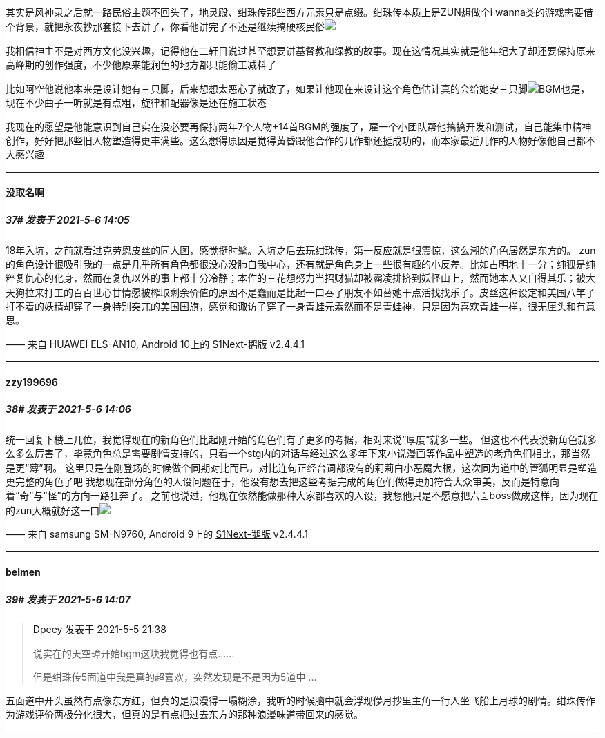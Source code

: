 其实是风神录之后就一路民俗主题不回头了，地灵殿、绀珠传那些西方元素只是点缀。绀珠传本质上是ZUN想做个i wanna类的游戏需要借个背景，就把永夜抄那套接下去讲了，你看他讲完了不还是继续搞硬核民俗<img src="https://static.saraba1st.com/image/smiley/face2017/067.png" referrerpolicy="no-referrer">

我相信神主不是对西方文化没兴趣，记得他在二轩目说过甚至想要讲基督教和绿教的故事。现在这情况其实就是他年纪大了却还要保持原来高峰期的创作强度，不少他原来能润色的地方都只能偷工减料了

比如阿空他说他本来是设计她有三只脚，后来想想太恶心了就改了，如果让他现在来设计这个角色估计真的会给她安三只脚<img src="https://static.saraba1st.com/image/smiley/face2017/067.png" referrerpolicy="no-referrer">BGM也是，现在不少曲子一听就是有点粗，旋律和配器像是还在施工状态

我现在的愿望是他能意识到自己实在没必要再保持两年7个人物+14首BGM的强度了，雇一个小团队帮他搞搞开发和测试，自己能集中精神创作，好好把那些旧人物塑造得更丰满些。这么想得原因是觉得黄昏跟他合作的几作都还挺成功的，而本家最近几作的人物好像他自己都不大感兴趣


*****

####  没取名啊  
##### 37#       发表于 2021-5-6 14:05


18年入坑，之前就看过克劳恩皮丝的同人图，感觉挺时髦。入坑之后去玩绀珠传，第一反应就是很震惊，这么潮的角色居然是东方的。
zun的角色设计很吸引我的一点是几乎所有角色都很没心没肺自我中心，还有就是角色身上一些很有趣的小反差。比如古明地十一分；纯狐是纯粹复仇心的化身，然而在复仇以外的事上都十分冷静；本作的三花想努力当招财猫却被霸凌排挤到妖怪山上，然而她本人又自得其乐；被大天狗拉来打工的百百世心甘情愿被榨取剩余价值的原因不是蠢而是比起一口吞了朋友不如替她干点活找找乐子。皮丝这种设定和美国八竿子打不着的妖精却穿了一身特别突兀的美国国旗，感觉和诹访子穿了一身青蛙元素然而不是青蛙神，只是因为喜欢青蛙一样，很无厘头和有意思。

—— 来自 HUAWEI ELS-AN10, Android 10上的 [S1Next-鹅版](https://github.com/ykrank/S1-Next/releases) v2.4.4.1


*****

####  zzy199696  
##### 38#       发表于 2021-5-6 14:06


统一回复下楼上几位，我觉得现在的新角色们比起刚开始的角色们有了更多的考据，相对来说“厚度”就多一些。
但这也不代表说新角色就多么多么厉害了，毕竟角色总是需要剧情支持的，只看一个stg内的对话与经过这么多年下来小说漫画等作品中塑造的老角色们相比，那当然是更“薄”啊。
这里只是在刚登场的时候做个同期对比而已，对比连句正经台词都没有的莉莉白小恶魔大根，这次同为道中的管狐明显是塑造更完整的角色了吧
我想现在部分角色的人设问题在于，他没有想去把这些考据完成的角色们做得更加符合大众审美，反而是特意向着“奇”与“怪”的方向一路狂奔了。
之前也说过，他现在依然能做那种大家都喜欢的人设，我想他只是不愿意把六面boss做成这样，因为现在的zun大概就好这一口<img src="https://static.saraba1st.com/image/smiley/face2017/034.png" referrerpolicy="no-referrer">

—— 来自 samsung SM-N9760, Android 9上的 [S1Next-鹅版](https://github.com/ykrank/S1-Next/releases) v2.4.4.1


*****

####  belmen  
##### 39#       发表于 2021-5-6 14:07


<blockquote><a href="httphttps://bbs.saraba1st.com/2b/forum.php?mod=redirect&amp;goto=findpost&amp;pid=51158442&amp;ptid=2002329" target="_blank">Dpeey 发表于 2021-5-5 21:38</a>

说实在的天空璋开始bgm这块我觉得也有点……

但是绀珠传5面道中我是真的超喜欢，突然发现是不是因为5道中 ...</blockquote>
五面道中开头虽然有点像东方红，但真的是浪漫得一塌糊涂，我听的时候脑中就会浮现儚月抄里主角一行人坐飞船上月球的剧情。绀珠传作为游戏评价两极分化很大，但真的是有点把过去东方的那种浪漫味道带回来的感觉。


*****
